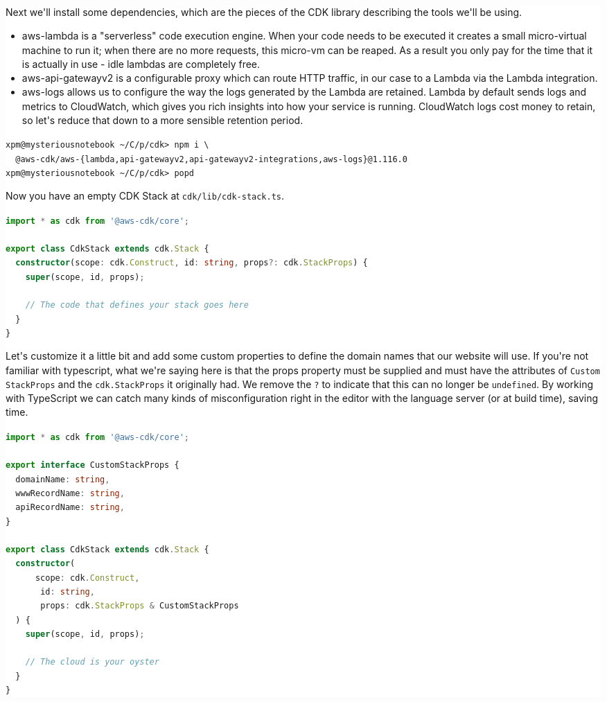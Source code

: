 Next we'll install some dependencies, which are the pieces of the CDK library describing the tools we'll be using.

- aws-lambda is a "serverless" code execution engine. When your code needs to be executed it creates a small micro-virtual machine to run it; when there are no more requests, this micro-vm can be reaped. As a result you only pay for the time that it is actually in use - idle lambdas are completely free.
- aws-api-gatewayv2 is a configurable proxy which can route HTTP traffic, in our case to a Lambda via the Lambda integration.
- aws-logs allows us to configure the way the logs generated by the Lambda are retained. Lambda by default sends logs and metrics to CloudWatch, which gives you rich insights into how your service is running. CloudWatch logs cost money to retain, so let's reduce that down to a more sensible retention period.

```
xpm@mysteriousnotebook ~/C/p/cdk> npm i \
  @aws-cdk/aws-{lambda,api-gatewayv2,api-gatewayv2-integrations,aws-logs}@1.116.0
xpm@mysteriousnotebook ~/C/p/cdk> popd
```

Now you have an empty CDK Stack at `cdk/lib/cdk-stack.ts`.

```typescript
import * as cdk from '@aws-cdk/core';

export class CdkStack extends cdk.Stack {
  constructor(scope: cdk.Construct, id: string, props?: cdk.StackProps) {
    super(scope, id, props);

    // The code that defines your stack goes here
  }
}
```

Let's customize it a little bit and add some custom properties to define the domain names that our website will use. If you're not familiar with typescript, what we're saying here is that the props property must be supplied and must have the attributes of `CustomStackProps` and the `cdk.StackProps` it originally had. We remove the `?` to indicate that this can no longer be `undefined`. By working with TypeScript we can catch many kinds of misconfiguration right in the editor with the language server (or at build time), saving time.

```typescript
import * as cdk from '@aws-cdk/core';

export interface CustomStackProps {
  domainName: string,
  wwwRecordName: string,
  apiRecordName: string,
}

export class CdkStack extends cdk.Stack {
  constructor(
      scope: cdk.Construct,
       id: string,
       props: cdk.StackProps & CustomStackProps
  ) {
    super(scope, id, props);
    
    // The cloud is your oyster
  }
}
```

